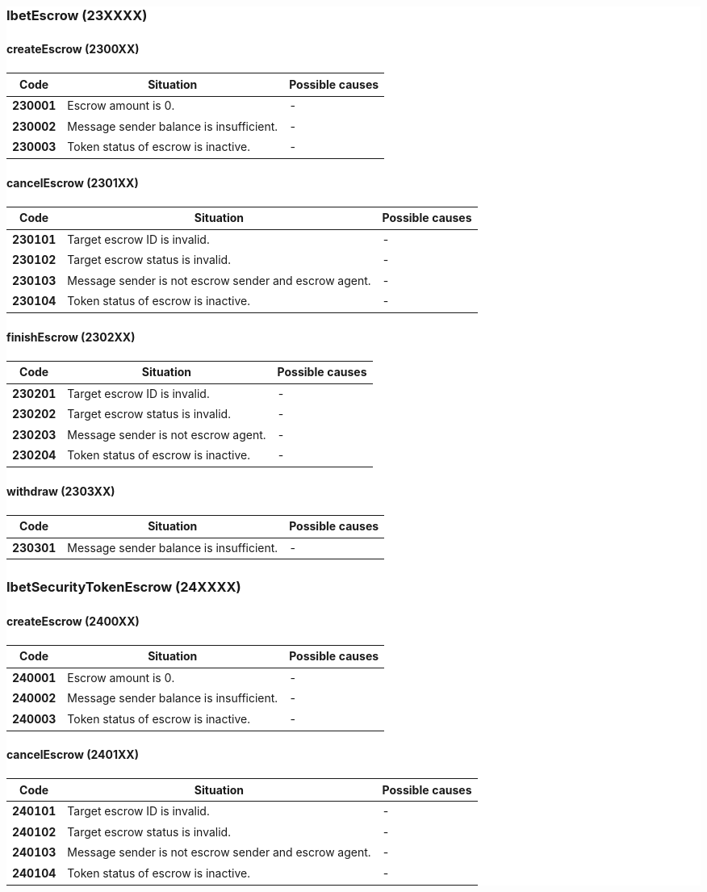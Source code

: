 ### IbetEscrow (23XXXX)

#### createEscrow (2300XX)
| Code       | Situation                               | Possible causes | 
|------------|-----------------------------------------|-----------------|
| **230001** | Escrow amount is 0.                     | -               |
| **230002** | Message sender balance is insufficient. | -               |
| **230003** | Token status of escrow is inactive.     | -               |

#### cancelEscrow (2301XX)
| Code       | Situation                                             | Possible causes | 
|------------|-------------------------------------------------------|-----------------|
| **230101** | Target escrow ID is invalid.                          | -               |
| **230102** | Target escrow status is invalid.                      | -               |
| **230103** | Message sender is not escrow sender and escrow agent. | -               |
| **230104** | Token status of escrow is inactive.                   | -               |

#### finishEscrow (2302XX)
| Code       | Situation                           | Possible causes | 
|------------|-------------------------------------|-----------------|
| **230201** | Target escrow ID is invalid.        | -               |
| **230202** | Target escrow status is invalid.    | -               |
| **230203** | Message sender is not escrow agent. | -               |
| **230204** | Token status of escrow is inactive. | -               |

#### withdraw (2303XX)
| Code       | Situation                               | Possible causes | 
|------------|-----------------------------------------|-----------------|
| **230301** | Message sender balance is insufficient. | -               |

### IbetSecurityTokenEscrow (24XXXX)

#### createEscrow (2400XX)
| Code       | Situation                               | Possible causes | 
|------------|-----------------------------------------|-----------------|
| **240001** | Escrow amount is 0.                     | -               |
| **240002** | Message sender balance is insufficient. | -               |
| **240003** | Token status of escrow is inactive.     | -               |

#### cancelEscrow (2401XX)
| Code       | Situation                                             | Possible causes | 
|------------|-------------------------------------------------------|-----------------|
| **240101** | Target escrow ID is invalid.                          | -               |
| **240102** | Target escrow status is invalid.                      | -               |
| **240103** | Message sender is not escrow sender and escrow agent. | -               |
| **240104** | Token status of escrow is inactive.                   | -               |

